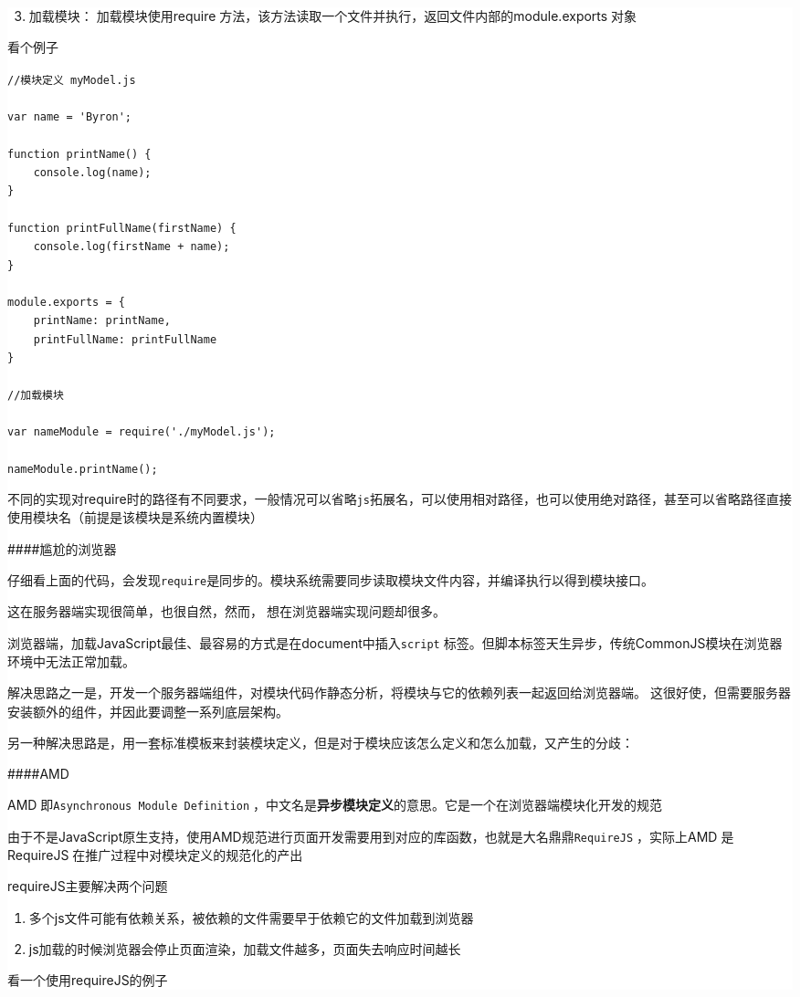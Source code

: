 3. 加载模块：
加载模块使用require
方法，该方法读取一个文件并执行，返回文件内部的module.exports
对象

看个例子

    //模块定义 myModel.js

    var name = 'Byron';

    function printName() {
        console.log(name);
    }

    function printFullName(firstName) {
        console.log(firstName + name);
    }

    module.exports = {
        printName: printName,
        printFullName: printFullName
    }

    //加载模块

    var nameModule = require('./myModel.js');

    nameModule.printName();

不同的实现对require时的路径有不同要求，一般情况可以省略`js`拓展名，可以使用相对路径，也可以使用绝对路径，甚至可以省略路径直接使用模块名（前提是该模块是系统内置模块）


####尴尬的浏览器

仔细看上面的代码，会发现`require`是同步的。模块系统需要同步读取模块文件内容，并编译执行以得到模块接口。

这在服务器端实现很简单，也很自然，然而， 想在浏览器端实现问题却很多。

浏览器端，加载JavaScript最佳、最容易的方式是在document中插入`script` 标签。但脚本标签天生异步，传统CommonJS模块在浏览器环境中无法正常加载。

解决思路之一是，开发一个服务器端组件，对模块代码作静态分析，将模块与它的依赖列表一起返回给浏览器端。 这很好使，但需要服务器安装额外的组件，并因此要调整一系列底层架构。

另一种解决思路是，用一套标准模板来封装模块定义，但是对于模块应该怎么定义和怎么加载，又产生的分歧：


####AMD


AMD 即`Asynchronous Module Definition`
，中文名是**异步模块定义**的意思。它是一个在浏览器端模块化开发的规范

由于不是JavaScript原生支持，使用AMD规范进行页面开发需要用到对应的库函数，也就是大名鼎鼎`RequireJS`
，实际上AMD 是 RequireJS 在推广过程中对模块定义的规范化的产出

requireJS主要解决两个问题

1. 多个js文件可能有依赖关系，被依赖的文件需要早于依赖它的文件加载到浏览器

2. js加载的时候浏览器会停止页面渲染，加载文件越多，页面失去响应时间越长

看一个使用requireJS的例子
